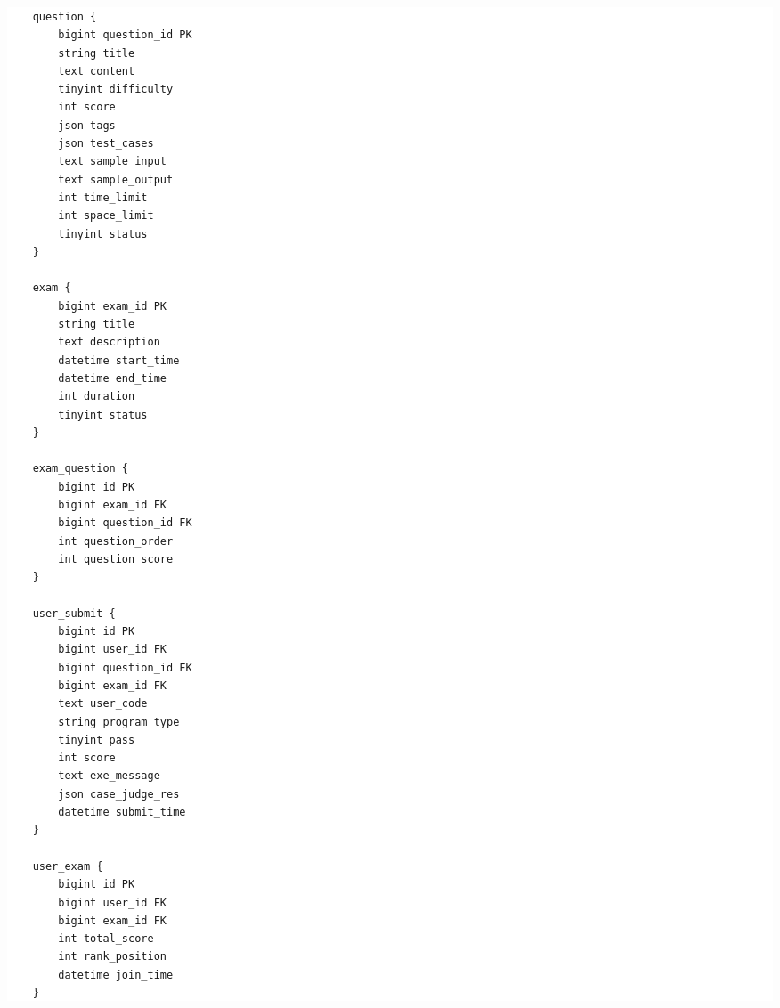 ```mermaid
    question {
        bigint question_id PK
        string title
        text content
        tinyint difficulty
        int score
        json tags
        json test_cases
        text sample_input
        text sample_output
        int time_limit
        int space_limit
        tinyint status
    }
    
    exam {
        bigint exam_id PK
        string title
        text description
        datetime start_time
        datetime end_time
        int duration
        tinyint status
    }
    
    exam_question {
        bigint id PK
        bigint exam_id FK
        bigint question_id FK
        int question_order
        int question_score
    }
    
    user_submit {
        bigint id PK
        bigint user_id FK
        bigint question_id FK
        bigint exam_id FK
        text user_code
        string program_type
        tinyint pass
        int score
        text exe_message
        json case_judge_res
        datetime submit_time
    }
    
    user_exam {
        bigint id PK
        bigint user_id FK
        bigint exam_id FK
        int total_score
        int rank_position
        datetime join_time
    }
```
